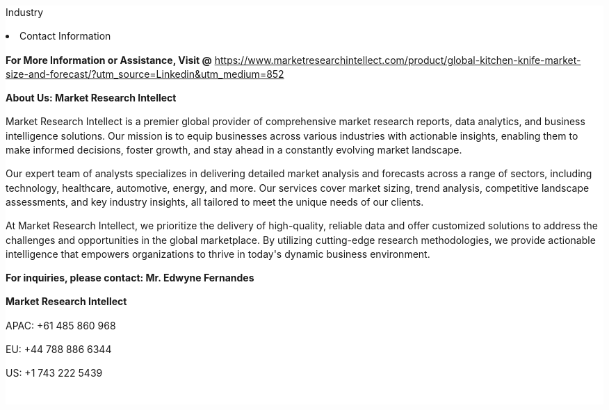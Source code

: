 Industry</li><li>Contact Information</li></ul></div><div class="article-main__content" data-test-id="publishing-text-block"><p><span class="font-[700]"><strong>For More Information or Assistance, Visit @</strong>&nbsp;<a href="https://www.marketresearchintellect.com/product/global-kitchen-knife-market-size-and-forecast/?utm_source=Linkedin&utm_medium=852">https://www.marketresearchintellect.com/product/global-kitchen-knife-market-size-and-forecast/?utm_source=Linkedin&utm_medium=852</a></span></p><p><strong>About Us: Market Research Intellect</strong></p><p>Market Research Intellect is a premier global provider of comprehensive market research reports, data analytics, and business intelligence solutions. Our mission is to equip businesses across various industries with actionable insights, enabling them to make informed decisions, foster growth, and stay ahead in a constantly evolving market landscape.</p><p>Our expert team of analysts specializes in delivering detailed market analysis and forecasts across a range of sectors, including technology, healthcare, automotive, energy, and more. Our services cover market sizing, trend analysis, competitive landscape assessments, and key industry insights, all tailored to meet the unique needs of our clients.</p><p>At Market Research Intellect, we prioritize the delivery of high-quality, reliable data and offer customized solutions to address the challenges and opportunities in the global marketplace. By utilizing cutting-edge research methodologies, we provide actionable intelligence that empowers organizations to thrive in today's dynamic business environment.</p><p><strong>For inquiries, please contact: Mr. Edwyne Fernandes</strong></p><p><strong>Market Research Intellect</strong></p><p>APAC: +61 485 860 968</p><p>EU: +44 788 886 6344</p><p>US: +1 743 222 5439</p></div><div class="article-main__content" data-test-id="publishing-text-block">&nbsp;</div>
